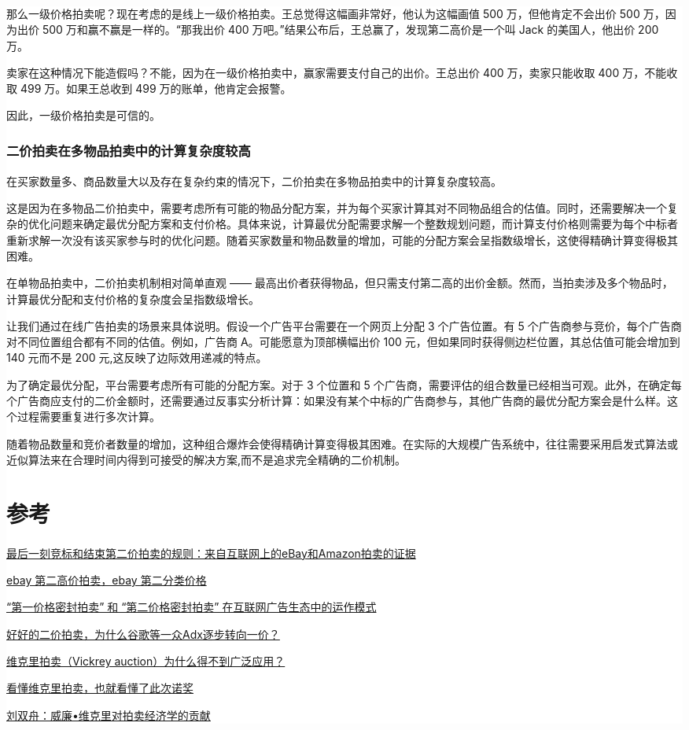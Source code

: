 那么一级价格拍卖呢？现在考虑的是线上一级价格拍卖。王总觉得这幅画非常好，他认为这幅画值 500 万，但他肯定不会出价 500 万，因为出价 500 万和赢不赢是一样的。“那我出价  400  万吧。”结果公布后，王总赢了，发现第二高价是一个叫 Jack 的美国人，他出价 200 万。

卖家在这种情况下能造假吗？不能，因为在一级价格拍卖中，赢家需要支付自己的出价。王总出价 400 万，卖家只能收取 400 万，不能收取 499 万。如果王总收到 499 万的账单，他肯定会报警。

因此，一级价格拍卖是可信的。



### 二价拍卖在多物品拍卖中的计算复杂度较高

在买家数量多、商品数量大以及存在复杂约束的情况下，二价拍卖在多物品拍卖中的计算复杂度较高。

这是因为在多物品二价拍卖中，需要考虑所有可能的物品分配方案，并为每个买家计算其对不同物品组合的估值。同时，还需要解决一个复杂的优化问题来确定最优分配方案和支付价格。具体来说，计算最优分配需要求解一个整数规划问题，而计算支付价格则需要为每个中标者重新求解一次没有该买家参与时的优化问题。随着买家数量和物品数量的增加，可能的分配方案会呈指数级增长，这使得精确计算变得极其困难。

在单物品拍卖中，二价拍卖机制相对简单直观 —— 最高出价者获得物品，但只需支付第二高的出价金额。然而，当拍卖涉及多个物品时，计算最优分配和支付价格的复杂度会呈指数级增长。

让我们通过在线广告拍卖的场景来具体说明。假设一个广告平台需要在一个网页上分配 3 个广告位置。有 5 个广告商参与竞价，每个广告商对不同位置组合都有不同的估值。例如，广告商 A。可能愿意为顶部横幅出价 100 元，但如果同时获得侧边栏位置，其总估值可能会增加到 140 元而不是 200 元,这反映了边际效用递减的特点。

为了确定最优分配，平台需要考虑所有可能的分配方案。对于 3 个位置和 5 个广告商，需要评估的组合数量已经相当可观。此外，在确定每个广告商应支付的二价金额时，还需要通过反事实分析计算：如果没有某个中标的广告商参与，其他广告商的最优分配方案会是什么样。这个过程需要重复进行多次计算。

随着物品数量和竞价者数量的增加，这种组合爆炸会使得精确计算变得极其困难。在实际的大规模广告系统中，往往需要采用启发式算法或近似算法来在合理时间内得到可接受的解决方案,而不是追求完全精确的二价机制。




# 参考

[最后一刻竞标和结束第二价拍卖的规则：来自互联网上的eBay和Amazon拍卖的证据](https://www.x-mol.com/paper/1356520872436154368/t)

[ebay 第二高价拍卖，ebay 第二分类价格](https://www.chuhai-bang.com/xinwen/detail/74768.html)

[“第一价格密封拍卖” 和 “第二价格密封拍卖” 在互联网广告生态中的运作模式](https://vip.kingdee.com/article/11274?productLineId=0&lang=zh-CN)

[好好的二价拍卖，为什么谷歌等一众Adx逐步转向一价？](https://mp.weixin.qq.com/s/_DmvFaMQFv8ctrQf7c-lNA)

[维克里拍卖（Vickrey auction）为什么得不到广泛应用？](
https://www.zhihu.com/question/454149961)

[看懂维克里拍卖，也就看懂了此次诺奖](https://wallstreetcn.com/articles/3607211)

[刘双舟：威廉•维克里对拍卖经济学的贡献](https://www.sohu.com/a/196767372_100011202)
